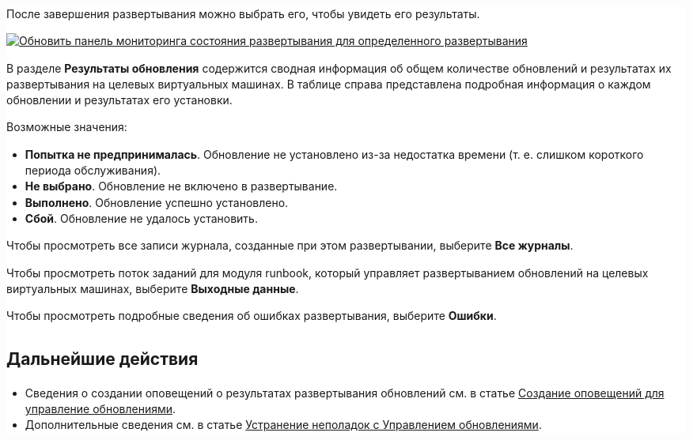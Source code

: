 После завершения развертывания можно выбрать его, чтобы увидеть его результаты.

[![Обновить панель мониторинга состояния развертывания для определенного развертывания](./media/deploy-updates/manageupdates-view-results.png)](./media/deploy-updates/manageupdates-view-results-expanded.png#lightbox)

В разделе **Результаты обновления** содержится сводная информация об общем количестве обновлений и результатах их развертывания на целевых виртуальных машинах. В таблице справа представлена подробная информация о каждом обновлении и результатах его установки.

Возможные значения:

* **Попытка не предпринималась**. Обновление не установлено из-за недостатка времени (т. е. слишком короткого периода обслуживания).
* **Не выбрано**. Обновление не включено в развертывание.
* **Выполнено**. Обновление успешно установлено.
* **Сбой**. Обновление не удалось установить.

Чтобы просмотреть все записи журнала, созданные при этом развертывании, выберите **Все журналы**.

Чтобы просмотреть поток заданий для модуля runbook, который управляет развертыванием обновлений на целевых виртуальных машинах, выберите **Выходные данные**.

Чтобы просмотреть подробные сведения об ошибках развертывания, выберите **Ошибки**.

## <a name="next-steps"></a>Дальнейшие действия

* Сведения о создании оповещений о результатах развертывания обновлений см. в статье [Создание оповещений для управление обновлениями](configure-alerts.md).
* Дополнительные сведения см. в статье [Устранение неполадок с Управлением обновлениями](../troubleshoot/update-management.md).
